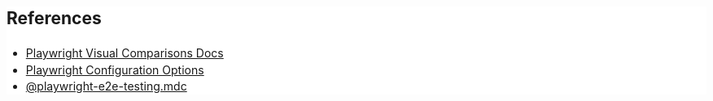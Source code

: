 ## References

- [Playwright Visual Comparisons Docs](https://playwright.dev/docs/test-snapshots)
- [Playwright Configuration Options](https://playwright.dev/docs/api/class-testoptions#test-options-snapshot-path-template)
- [@playwright-e2e-testing.mdc](../Cursor%20Rules/playwright-e2e-testing.mdc)
